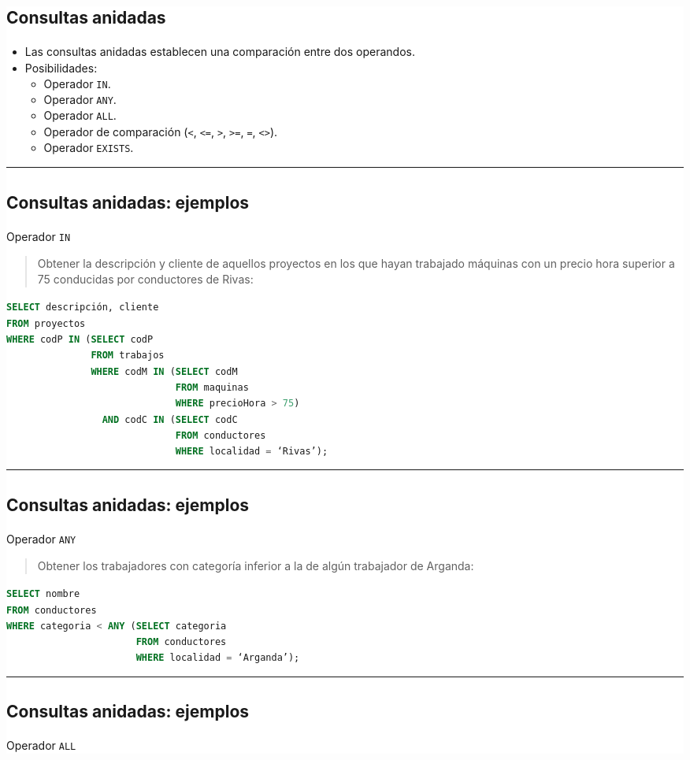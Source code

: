 
## Consultas anidadas

- Las consultas anidadas establecen una comparación entre dos operandos.
- Posibilidades:
  - Operador `IN`.
  - Operador `ANY`.
  - Operador `ALL`.
  - Operador de comparación (`<`, `<=`, `>`, `>=`, `=`, `<>`).
  - Operador `EXISTS`.

---

## Consultas anidadas: ejemplos

Operador `IN`

> Obtener la descripción y cliente de aquellos proyectos en los que hayan trabajado máquinas con un precio hora superior a 75 conducidas por conductores de Rivas:

```SQL
SELECT descripción, cliente
FROM proyectos
WHERE codP IN (SELECT codP
               FROM trabajos
               WHERE codM IN (SELECT codM
                              FROM maquinas
                              WHERE precioHora > 75)
                 AND codC IN (SELECT codC
                              FROM conductores
                              WHERE localidad = ‘Rivas’);  
```

---

## Consultas anidadas: ejemplos

Operador `ANY`

> Obtener los trabajadores con categoría inferior a la de algún trabajador de Arganda:

```SQL
SELECT nombre
FROM conductores
WHERE categoria < ANY (SELECT categoria
                       FROM conductores
                       WHERE localidad = ‘Arganda’);
```

---

## Consultas anidadas: ejemplos

Operador `ALL`

